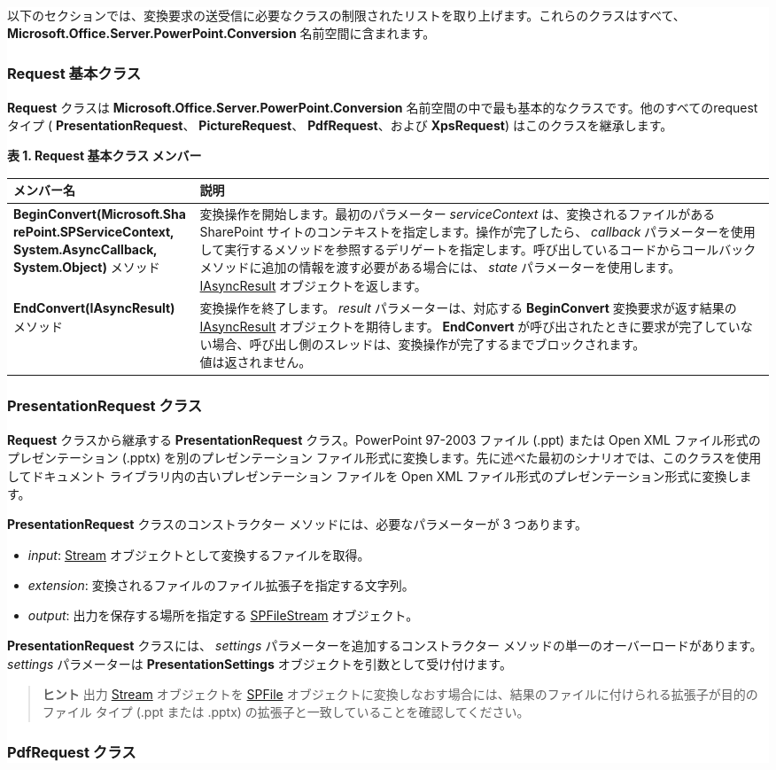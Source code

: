 以下のセクションでは、変換要求の送受信に必要なクラスの制限されたリストを取り上げます。これらのクラスはすべて、 **Microsoft.Office.Server.PowerPoint.Conversion** 名前空間に含まれます。
  
    
    

### Request 基本クラス

 **Request** クラスは **Microsoft.Office.Server.PowerPoint.Conversion** 名前空間の中で最も基本的なクラスです。他のすべてのrequest タイプ ( **PresentationRequest**、 **PictureRequest**、 **PdfRequest**、および **XpsRequest**) はこのクラスを継承します。 
  
    
    

**表 1. Request 基本クラス メンバー**


|**メンバー名**|**説明**|
|:-----|:-----|
|**BeginConvert(Microsoft.SharePoint.SPServiceContext, System.AsyncCallback, System.Object)** メソッド <br/> |変換操作を開始します。最初のパラメーター  _serviceContext_ は、変換されるファイルがある SharePoint サイトのコンテキストを指定します。操作が完了したら、 _callback_ パラメーターを使用して実行するメソッドを参照するデリゲートを指定します。呼び出しているコードからコールバック メソッドに追加の情報を渡す必要がある場合には、 _state_ パラメーターを使用します。 <br/>  [IAsyncResult](https://msdn.microsoft.com/library/System.IAsyncResult.aspx) オブジェクトを返します。 <br/> |
|**EndConvert(IAsyncResult)** メソッド <br/> |変換操作を終了します。 _result_ パラメーターは、対応する **BeginConvert** 変換要求が返す結果の [IAsyncResult](https://msdn.microsoft.com/library/System.IAsyncResult.aspx) オブジェクトを期待します。 **EndConvert** が呼び出されたときに要求が完了していない場合、呼び出し側のスレッドは、変換操作が完了するまでブロックされます。 <br/> 値は返されません。  <br/> |
   

### PresentationRequest クラス

 **Request** クラスから継承する **PresentationRequest** クラス。PowerPoint 97-2003 ファイル (.ppt) または Open XML ファイル形式のプレゼンテーション (.pptx) を別のプレゼンテーション ファイル形式に変換します。先に述べた最初のシナリオでは、このクラスを使用してドキュメント ライブラリ内の古いプレゼンテーション ファイルを Open XML ファイル形式のプレゼンテーション形式に変換します。
  
    
    
 **PresentationRequest** クラスのコンストラクター メソッドには、必要なパラメーターが 3 つあります。
  
    
    

-  _input_:  [Stream](https://msdn.microsoft.com/library/System.IO.Stream.aspx) オブジェクトとして変換するファイルを取得。
    
  
-  _extension_: 変換されるファイルのファイル拡張子を指定する文字列。
    
  
-  _output_: 出力を保存する場所を指定する  [SPFileStream](http://msdn.microsoft.com/ja-jp/library/microsoft.sharepoint.spfilestream%28office.12%29.aspx) オブジェクト。
    
  
 **PresentationRequest** クラスには、 _settings_ パラメーターを追加するコンストラクター メソッドの単一のオーバーロードがあります。 _settings_ パラメーターは **PresentationSettings** オブジェクトを引数として受け付けます。
  
    
    

> **ヒント**
> 出力  [Stream](https://msdn.microsoft.com/library/System.IO.Stream.aspx) オブジェクトを [SPFile](http://msdn.microsoft.com/ja-jp/library/microsoft.sharepoint.spfile%28office.12%29.aspx) オブジェクトに変換しなおす場合には、結果のファイルに付けられる拡張子が目的のファイル タイプ (.ppt または .pptx) の拡張子と一致していることを確認してください。
  
    
    


### PdfRequest クラス
